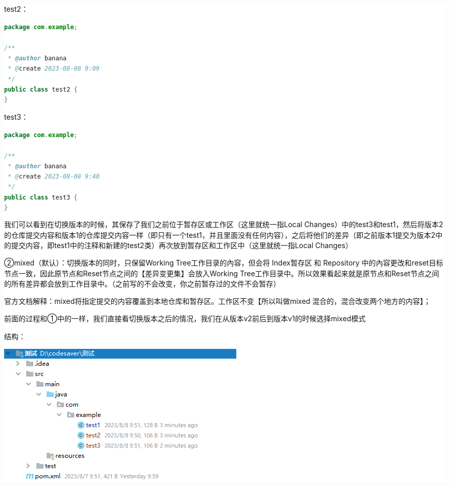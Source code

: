 test2：

```java
package com.example;

/**
 * @author banana
 * @create 2023-08-08 9:09
 */
public class test2 {
}

```

test3：

```java
package com.example;

/**
 * @author banana
 * @create 2023-08-08 9:40
 */
public class test3 {
}

```

我们可以看到在切换版本的时候，其保存了我们之前位于暂存区或工作区（这里就统一指Local Changes）中的test3和test1，然后将版本2的仓库提交内容和版本1的仓库提交内容一样（即只有一个test1，并且里面没有任何内容），之后将他们的差异（即之前版本1提交为版本2中的提交内容，即test1中的注释和新建的test2类）再次放到暂存区和工作区中（这里就统一指Local Changes）



②mixed（默认）：切换版本的同时，只保留Working Tree工作目录的內容，但会将 Index暂存区 和 Repository 中的內容更改和reset目标节点一致，因此原节点和Reset节点之间的【差异变更集】会放入Working Tree工作目录中。所以效果看起来就是原节点和Reset节点之间的所有差异都会放到工作目录中。（之前写的不会改变，你之前暂存过的文件不会暂存）

官方文档解释：mixed将指定提交的内容覆盖到本地仓库和暂存区。工作区不变【所以叫做mixed 混合的，混合改变两个地方的内容】；

前面的过程和①中的一样，我们直接看切换版本之后的情况，我们在从版本v2前后到版本v1的时候选择mixed模式

结构：

![image-20230808095701170](IDEA%E4%B8%ADGit%E7%9A%84%E4%BD%BF%E7%94%A8.assets/image-20230808095701170.png)

